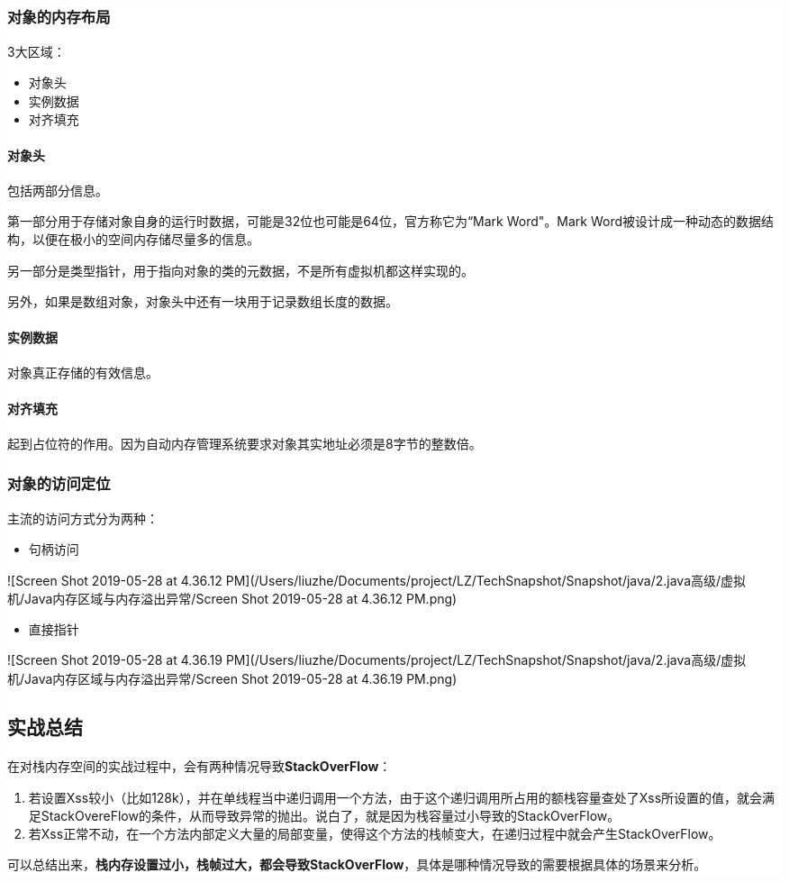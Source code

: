 

### 对象的内存布局

3大区域：

* 对象头
* 实例数据
* 对齐填充



#### 对象头

包括两部分信息。

第一部分用于存储对象自身的运行时数据，可能是32位也可能是64位，官方称它为“Mark Word"。Mark Word被设计成一种动态的数据结构，以便在极小的空间内存储尽量多的信息。

另一部分是类型指针，用于指向对象的类的元数据，不是所有虚拟机都这样实现的。

另外，如果是数组对象，对象头中还有一块用于记录数组长度的数据。



#### 实例数据

对象真正存储的有效信息。



#### 对齐填充

起到占位符的作用。因为自动内存管理系统要求对象其实地址必须是8字节的整数倍。



### 对象的访问定位

主流的访问方式分为两种：

* 句柄访问

![Screen Shot 2019-05-28 at 4.36.12 PM](/Users/liuzhe/Documents/project/LZ/TechSnapshot/Snapshot/java/2.java高级/虚拟机/Java内存区域与内存溢出异常/Screen Shot 2019-05-28 at 4.36.12 PM.png)

* 直接指针

![Screen Shot 2019-05-28 at 4.36.19 PM](/Users/liuzhe/Documents/project/LZ/TechSnapshot/Snapshot/java/2.java高级/虚拟机/Java内存区域与内存溢出异常/Screen Shot 2019-05-28 at 4.36.19 PM.png)





## 实战总结

在对栈内存空间的实战过程中，会有两种情况导致**StackOverFlow**：

1. 若设置Xss较小（比如128k），并在单线程当中递归调用一个方法，由于这个递归调用所占用的额栈容量查处了Xss所设置的值，就会满足StackOvereFlow的条件，从而导致异常的抛出。说白了，就是因为栈容量过小导致的StackOverFlow。
2. 若Xss正常不动，在一个方法内部定义大量的局部变量，使得这个方法的栈帧变大，在递归过程中就会产生StackOverFlow。

可以总结出来，**栈内存设置过小，栈帧过大，都会导致StackOverFlow**，具体是哪种情况导致的需要根据具体的场景来分析。
